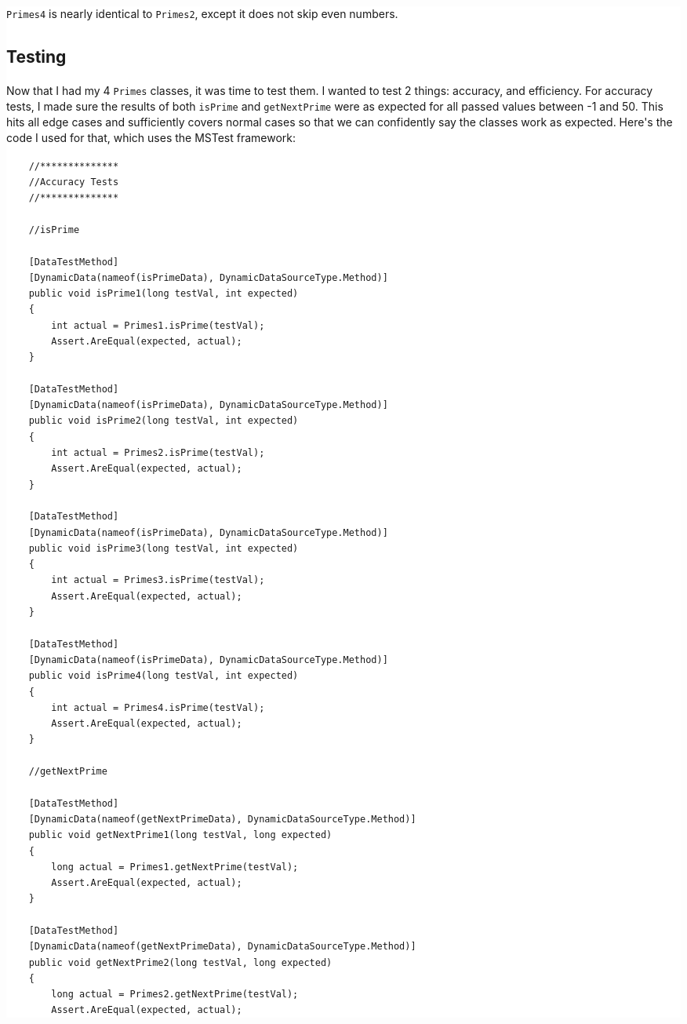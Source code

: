 `Primes4` is nearly identical to `Primes2`, except it does not skip even numbers.

## Testing
Now that I had my 4 `Primes` classes, it was time to test them.  I wanted to test 2 things:  accuracy, and efficiency.  For accuracy tests, I made sure the results of both `isPrime` and `getNextPrime` were as expected for all passed values between -1 and 50.  This hits all edge cases and sufficiently covers normal cases so that we can confidently say the classes work as expected.  Here's the code I used for that, which uses the MSTest framework:

```
    //**************
    //Accuracy Tests
    //**************

    //isPrime

    [DataTestMethod]
    [DynamicData(nameof(isPrimeData), DynamicDataSourceType.Method)]
    public void isPrime1(long testVal, int expected)
    {
        int actual = Primes1.isPrime(testVal);
        Assert.AreEqual(expected, actual);
    }

    [DataTestMethod]
    [DynamicData(nameof(isPrimeData), DynamicDataSourceType.Method)]
    public void isPrime2(long testVal, int expected)
    {
        int actual = Primes2.isPrime(testVal);
        Assert.AreEqual(expected, actual);
    }

    [DataTestMethod]
    [DynamicData(nameof(isPrimeData), DynamicDataSourceType.Method)]
    public void isPrime3(long testVal, int expected)
    {
        int actual = Primes3.isPrime(testVal);
        Assert.AreEqual(expected, actual);
    }

    [DataTestMethod]
    [DynamicData(nameof(isPrimeData), DynamicDataSourceType.Method)]
    public void isPrime4(long testVal, int expected)
    {
        int actual = Primes4.isPrime(testVal);
        Assert.AreEqual(expected, actual);
    }

    //getNextPrime

    [DataTestMethod]
    [DynamicData(nameof(getNextPrimeData), DynamicDataSourceType.Method)]
    public void getNextPrime1(long testVal, long expected)
    {
        long actual = Primes1.getNextPrime(testVal);
        Assert.AreEqual(expected, actual);
    }

    [DataTestMethod]
    [DynamicData(nameof(getNextPrimeData), DynamicDataSourceType.Method)]
    public void getNextPrime2(long testVal, long expected)
    {
        long actual = Primes2.getNextPrime(testVal);
        Assert.AreEqual(expected, actual);
```